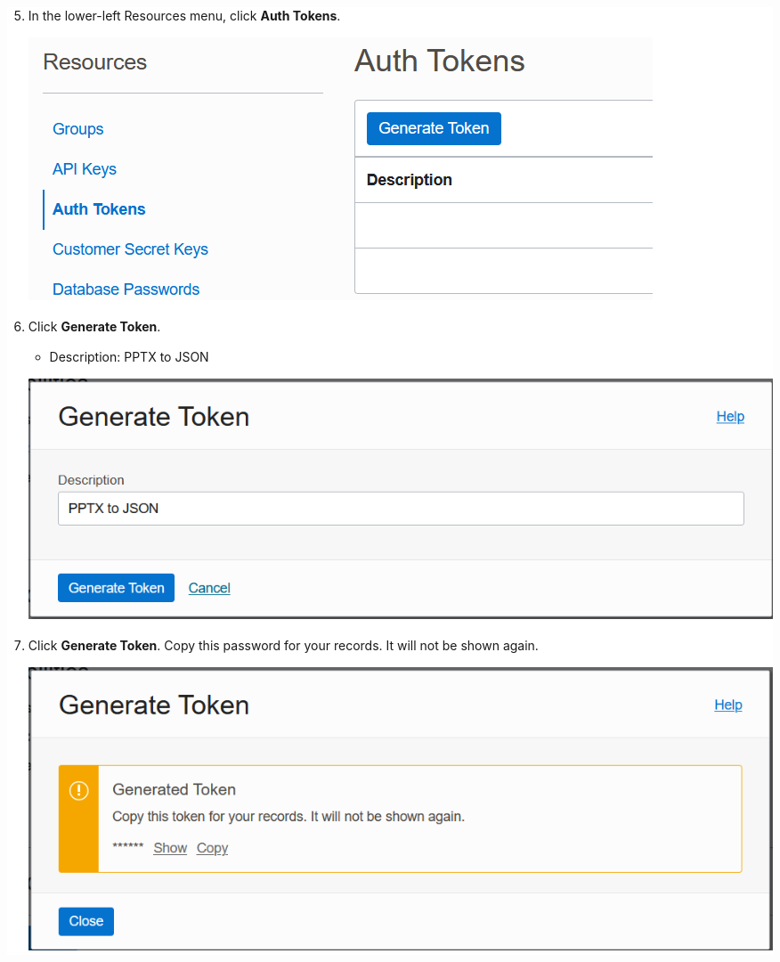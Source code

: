 5. In the lower-left Resources menu, click **Auth Tokens**.

    ![Auth Tokens](./images/auth-tokens.png "")

6. Click **Generate Token**.

    - Description: PPTX to JSON

    ![Generate Token](./images/generate-token.png "")

7. Click **Generate Token**. Copy this password for your records. It will not be shown again.

    ![Copy Token](./images/copy-token.png "")
